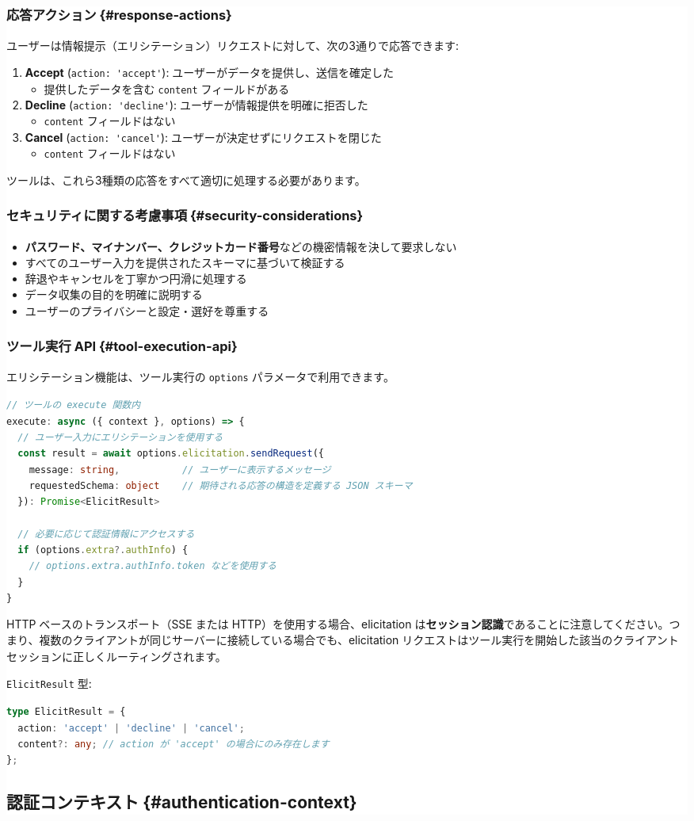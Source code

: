 ### 応答アクション \{#response-actions\}

ユーザーは情報提示（エリシテーション）リクエストに対して、次の3通りで応答できます:

1. **Accept** (`action: 'accept'`): ユーザーがデータを提供し、送信を確定した
   * 提供したデータを含む `content` フィールドがある
2. **Decline** (`action: 'decline'`): ユーザーが情報提供を明確に拒否した
   * `content` フィールドはない
3. **Cancel** (`action: 'cancel'`): ユーザーが決定せずにリクエストを閉じた
   * `content` フィールドはない

ツールは、これら3種類の応答をすべて適切に処理する必要があります。

### セキュリティに関する考慮事項 \{#security-considerations\}

* **パスワード、マイナンバー、クレジットカード番号**などの機密情報を決して要求しない
* すべてのユーザー入力を提供されたスキーマに基づいて検証する
* 辞退やキャンセルを丁寧かつ円滑に処理する
* データ収集の目的を明確に説明する
* ユーザーのプライバシーと設定・選好を尊重する

### ツール実行 API \{#tool-execution-api\}

エリシテーション機能は、ツール実行の `options` パラメータで利用できます。

```typescript
// ツールの execute 関数内
execute: async ({ context }, options) => {
  // ユーザー入力にエリシテーションを使用する
  const result = await options.elicitation.sendRequest({
    message: string,           // ユーザーに表示するメッセージ
    requestedSchema: object    // 期待される応答の構造を定義する JSON スキーマ
  }): Promise<ElicitResult>

  // 必要に応じて認証情報にアクセスする
  if (options.extra?.authInfo) {
    // options.extra.authInfo.token などを使用する
  }
}
```

HTTP ベースのトランスポート（SSE または HTTP）を使用する場合、elicitation は**セッション認識**であることに注意してください。つまり、複数のクライアントが同じサーバーに接続している場合でも、elicitation リクエストはツール実行を開始した該当のクライアントセッションに正しくルーティングされます。

`ElicitResult` 型:

```typescript
type ElicitResult = {
  action: 'accept' | 'decline' | 'cancel';
  content?: any; // action が 'accept' の場合にのみ存在します
};
```

## 認証コンテキスト \{#authentication-context\}
